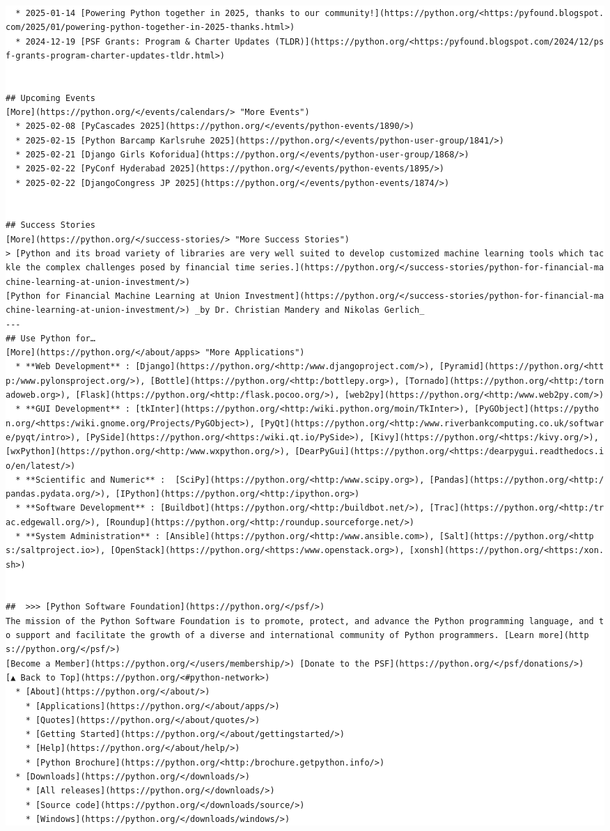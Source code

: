 ```
  * 2025-01-14 [Powering Python together in 2025, thanks to our community!](https://python.org/<https:/pyfound.blogspot.com/2025/01/powering-python-together-in-2025-thanks.html>)
  * 2024-12-19 [PSF Grants: Program & Charter Updates (TLDR)](https://python.org/<https:/pyfound.blogspot.com/2024/12/psf-grants-program-charter-updates-tldr.html>)


## Upcoming Events
[More](https://python.org/</events/calendars/> "More Events")
  * 2025-02-08 [PyCascades 2025](https://python.org/</events/python-events/1890/>)
  * 2025-02-15 [Python Barcamp Karlsruhe 2025](https://python.org/</events/python-user-group/1841/>)
  * 2025-02-21 [Django Girls Koforidua](https://python.org/</events/python-user-group/1868/>)
  * 2025-02-22 [PyConf Hyderabad 2025](https://python.org/</events/python-events/1895/>)
  * 2025-02-22 [DjangoCongress JP 2025](https://python.org/</events/python-events/1874/>)


## Success Stories
[More](https://python.org/</success-stories/> "More Success Stories")
> [Python and its broad variety of libraries are very well suited to develop customized machine learning tools which tackle the complex challenges posed by financial time series.](https://python.org/</success-stories/python-for-financial-machine-learning-at-union-investment/>)
[Python for Financial Machine Learning at Union Investment](https://python.org/</success-stories/python-for-financial-machine-learning-at-union-investment/>) _by Dr. Christian Mandery and Nikolas Gerlich_  
---  
## Use Python for…
[More](https://python.org/</about/apps> "More Applications")
  * **Web Development** : [Django](https://python.org/<http:/www.djangoproject.com/>), [Pyramid](https://python.org/<http:/www.pylonsproject.org/>), [Bottle](https://python.org/<http:/bottlepy.org>), [Tornado](https://python.org/<http:/tornadoweb.org>), [Flask](https://python.org/<http:/flask.pocoo.org/>), [web2py](https://python.org/<http:/www.web2py.com/>)
  * **GUI Development** : [tkInter](https://python.org/<http:/wiki.python.org/moin/TkInter>), [PyGObject](https://python.org/<https:/wiki.gnome.org/Projects/PyGObject>), [PyQt](https://python.org/<http:/www.riverbankcomputing.co.uk/software/pyqt/intro>), [PySide](https://python.org/<https:/wiki.qt.io/PySide>), [Kivy](https://python.org/<https:/kivy.org/>), [wxPython](https://python.org/<http:/www.wxpython.org/>), [DearPyGui](https://python.org/<https:/dearpygui.readthedocs.io/en/latest/>)
  * **Scientific and Numeric** :  [SciPy](https://python.org/<http:/www.scipy.org>), [Pandas](https://python.org/<http:/pandas.pydata.org/>), [IPython](https://python.org/<http:/ipython.org>)
  * **Software Development** : [Buildbot](https://python.org/<http:/buildbot.net/>), [Trac](https://python.org/<http:/trac.edgewall.org/>), [Roundup](https://python.org/<http:/roundup.sourceforge.net/>)
  * **System Administration** : [Ansible](https://python.org/<http:/www.ansible.com>), [Salt](https://python.org/<https:/saltproject.io>), [OpenStack](https://python.org/<https:/www.openstack.org>), [xonsh](https://python.org/<https:/xon.sh>)


##  >>> [Python Software Foundation](https://python.org/</psf/>)
The mission of the Python Software Foundation is to promote, protect, and advance the Python programming language, and to support and facilitate the growth of a diverse and international community of Python programmers. [Learn more](https://python.org/</psf/>)
[Become a Member](https://python.org/</users/membership/>) [Donate to the PSF](https://python.org/</psf/donations/>)
[▲ Back to Top](https://python.org/<#python-network>)
  * [About](https://python.org/</about/>)
    * [Applications](https://python.org/</about/apps/>)
    * [Quotes](https://python.org/</about/quotes/>)
    * [Getting Started](https://python.org/</about/gettingstarted/>)
    * [Help](https://python.org/</about/help/>)
    * [Python Brochure](https://python.org/<http:/brochure.getpython.info/>)
  * [Downloads](https://python.org/</downloads/>)
    * [All releases](https://python.org/</downloads/>)
    * [Source code](https://python.org/</downloads/source/>)
    * [Windows](https://python.org/</downloads/windows/>)
```